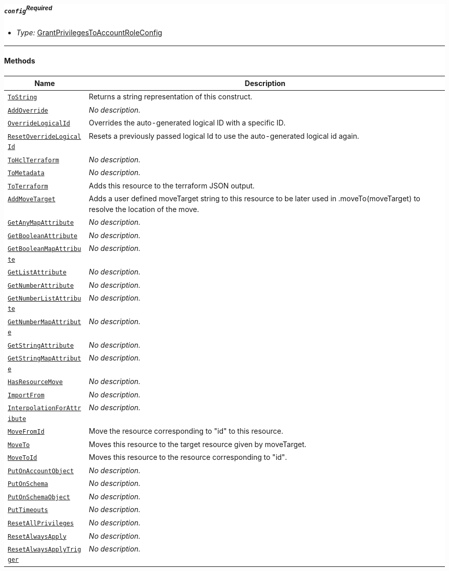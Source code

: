 
##### `config`<sup>Required</sup> <a name="config" id="@cdktf/provider-snowflake.grantPrivilegesToAccountRole.GrantPrivilegesToAccountRole.Initializer.parameter.config"></a>

- *Type:* <a href="#@cdktf/provider-snowflake.grantPrivilegesToAccountRole.GrantPrivilegesToAccountRoleConfig">GrantPrivilegesToAccountRoleConfig</a>

---

#### Methods <a name="Methods" id="Methods"></a>

| **Name** | **Description** |
| --- | --- |
| <code><a href="#@cdktf/provider-snowflake.grantPrivilegesToAccountRole.GrantPrivilegesToAccountRole.toString">ToString</a></code> | Returns a string representation of this construct. |
| <code><a href="#@cdktf/provider-snowflake.grantPrivilegesToAccountRole.GrantPrivilegesToAccountRole.addOverride">AddOverride</a></code> | *No description.* |
| <code><a href="#@cdktf/provider-snowflake.grantPrivilegesToAccountRole.GrantPrivilegesToAccountRole.overrideLogicalId">OverrideLogicalId</a></code> | Overrides the auto-generated logical ID with a specific ID. |
| <code><a href="#@cdktf/provider-snowflake.grantPrivilegesToAccountRole.GrantPrivilegesToAccountRole.resetOverrideLogicalId">ResetOverrideLogicalId</a></code> | Resets a previously passed logical Id to use the auto-generated logical id again. |
| <code><a href="#@cdktf/provider-snowflake.grantPrivilegesToAccountRole.GrantPrivilegesToAccountRole.toHclTerraform">ToHclTerraform</a></code> | *No description.* |
| <code><a href="#@cdktf/provider-snowflake.grantPrivilegesToAccountRole.GrantPrivilegesToAccountRole.toMetadata">ToMetadata</a></code> | *No description.* |
| <code><a href="#@cdktf/provider-snowflake.grantPrivilegesToAccountRole.GrantPrivilegesToAccountRole.toTerraform">ToTerraform</a></code> | Adds this resource to the terraform JSON output. |
| <code><a href="#@cdktf/provider-snowflake.grantPrivilegesToAccountRole.GrantPrivilegesToAccountRole.addMoveTarget">AddMoveTarget</a></code> | Adds a user defined moveTarget string to this resource to be later used in .moveTo(moveTarget) to resolve the location of the move. |
| <code><a href="#@cdktf/provider-snowflake.grantPrivilegesToAccountRole.GrantPrivilegesToAccountRole.getAnyMapAttribute">GetAnyMapAttribute</a></code> | *No description.* |
| <code><a href="#@cdktf/provider-snowflake.grantPrivilegesToAccountRole.GrantPrivilegesToAccountRole.getBooleanAttribute">GetBooleanAttribute</a></code> | *No description.* |
| <code><a href="#@cdktf/provider-snowflake.grantPrivilegesToAccountRole.GrantPrivilegesToAccountRole.getBooleanMapAttribute">GetBooleanMapAttribute</a></code> | *No description.* |
| <code><a href="#@cdktf/provider-snowflake.grantPrivilegesToAccountRole.GrantPrivilegesToAccountRole.getListAttribute">GetListAttribute</a></code> | *No description.* |
| <code><a href="#@cdktf/provider-snowflake.grantPrivilegesToAccountRole.GrantPrivilegesToAccountRole.getNumberAttribute">GetNumberAttribute</a></code> | *No description.* |
| <code><a href="#@cdktf/provider-snowflake.grantPrivilegesToAccountRole.GrantPrivilegesToAccountRole.getNumberListAttribute">GetNumberListAttribute</a></code> | *No description.* |
| <code><a href="#@cdktf/provider-snowflake.grantPrivilegesToAccountRole.GrantPrivilegesToAccountRole.getNumberMapAttribute">GetNumberMapAttribute</a></code> | *No description.* |
| <code><a href="#@cdktf/provider-snowflake.grantPrivilegesToAccountRole.GrantPrivilegesToAccountRole.getStringAttribute">GetStringAttribute</a></code> | *No description.* |
| <code><a href="#@cdktf/provider-snowflake.grantPrivilegesToAccountRole.GrantPrivilegesToAccountRole.getStringMapAttribute">GetStringMapAttribute</a></code> | *No description.* |
| <code><a href="#@cdktf/provider-snowflake.grantPrivilegesToAccountRole.GrantPrivilegesToAccountRole.hasResourceMove">HasResourceMove</a></code> | *No description.* |
| <code><a href="#@cdktf/provider-snowflake.grantPrivilegesToAccountRole.GrantPrivilegesToAccountRole.importFrom">ImportFrom</a></code> | *No description.* |
| <code><a href="#@cdktf/provider-snowflake.grantPrivilegesToAccountRole.GrantPrivilegesToAccountRole.interpolationForAttribute">InterpolationForAttribute</a></code> | *No description.* |
| <code><a href="#@cdktf/provider-snowflake.grantPrivilegesToAccountRole.GrantPrivilegesToAccountRole.moveFromId">MoveFromId</a></code> | Move the resource corresponding to "id" to this resource. |
| <code><a href="#@cdktf/provider-snowflake.grantPrivilegesToAccountRole.GrantPrivilegesToAccountRole.moveTo">MoveTo</a></code> | Moves this resource to the target resource given by moveTarget. |
| <code><a href="#@cdktf/provider-snowflake.grantPrivilegesToAccountRole.GrantPrivilegesToAccountRole.moveToId">MoveToId</a></code> | Moves this resource to the resource corresponding to "id". |
| <code><a href="#@cdktf/provider-snowflake.grantPrivilegesToAccountRole.GrantPrivilegesToAccountRole.putOnAccountObject">PutOnAccountObject</a></code> | *No description.* |
| <code><a href="#@cdktf/provider-snowflake.grantPrivilegesToAccountRole.GrantPrivilegesToAccountRole.putOnSchema">PutOnSchema</a></code> | *No description.* |
| <code><a href="#@cdktf/provider-snowflake.grantPrivilegesToAccountRole.GrantPrivilegesToAccountRole.putOnSchemaObject">PutOnSchemaObject</a></code> | *No description.* |
| <code><a href="#@cdktf/provider-snowflake.grantPrivilegesToAccountRole.GrantPrivilegesToAccountRole.putTimeouts">PutTimeouts</a></code> | *No description.* |
| <code><a href="#@cdktf/provider-snowflake.grantPrivilegesToAccountRole.GrantPrivilegesToAccountRole.resetAllPrivileges">ResetAllPrivileges</a></code> | *No description.* |
| <code><a href="#@cdktf/provider-snowflake.grantPrivilegesToAccountRole.GrantPrivilegesToAccountRole.resetAlwaysApply">ResetAlwaysApply</a></code> | *No description.* |
| <code><a href="#@cdktf/provider-snowflake.grantPrivilegesToAccountRole.GrantPrivilegesToAccountRole.resetAlwaysApplyTrigger">ResetAlwaysApplyTrigger</a></code> | *No description.* |